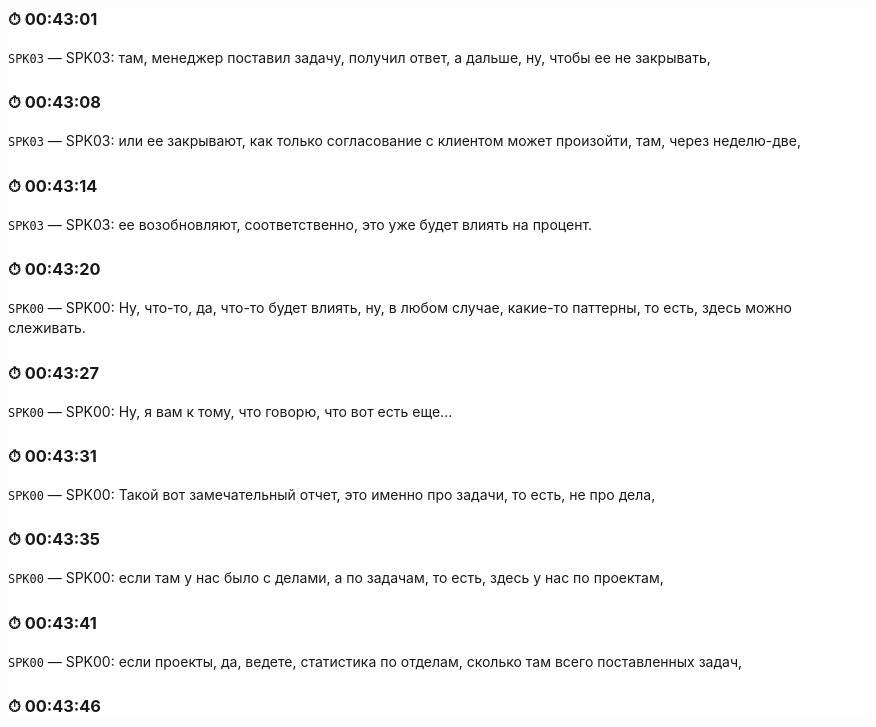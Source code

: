 <a id="tc004301"></a>

### ⏱ 00:43:01

`SPK03` — SPK03:  там, менеджер поставил задачу, получил ответ, а дальше, ну, чтобы ее не закрывать,

<a id="tc004308"></a>

### ⏱ 00:43:08

`SPK03` — SPK03:  или ее закрывают, как только согласование с клиентом может произойти, там, через неделю-две,

<a id="tc004314"></a>

### ⏱ 00:43:14

`SPK03` — SPK03:  ее возобновляют, соответственно, это уже будет влиять на процент.

<a id="tc004320"></a>

### ⏱ 00:43:20

`SPK00` — SPK00:  Ну, что-то, да, что-то будет влиять, ну, в любом случае, какие-то паттерны, то есть, здесь можно слеживать.

<a id="tc004327"></a>

### ⏱ 00:43:27

`SPK00` — SPK00:  Ну, я вам к тому, что говорю, что вот есть еще...

<a id="tc004331"></a>

### ⏱ 00:43:31

`SPK00` — SPK00:  Такой вот замечательный отчет, это именно про задачи, то есть, не про дела,

<a id="tc004335"></a>

### ⏱ 00:43:35

`SPK00` — SPK00:  если там у нас было с делами, а по задачам, то есть, здесь у нас по проектам,

<a id="tc004341"></a>

### ⏱ 00:43:41

`SPK00` — SPK00:  если проекты, да, ведете, статистика по отделам, сколько там всего поставленных задач,

<a id="tc004346"></a>

### ⏱ 00:43:46

